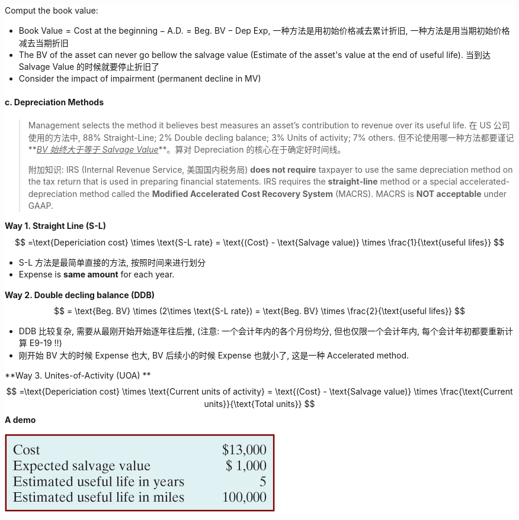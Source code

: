 Comput the book value:

- $\text{Book Value} = \text{Cost at the beginning} - \text{A.D.} = \text{Beg. BV} - \text{Dep Exp}$, 一种方法是用初始价格减去累计折旧, 一种方法是用当期初始价格减去当期折旧
- The BV of the asset can never go bellow the salvage value (Estimate of the asset's value at the end of useful life). 当到达 Salvage Value 的时候就要停止折旧了
- Consider the impact of impairment (permanent decline in MV)

#### c. Depreciation Methods

> Management selects the method it believes best measures an asset’s contribution to revenue over its useful life. 在 US 公司使用的方法中, 88% Straight-Line; 2% Double decling balance; 3% Units of activity; 7% others.  但不论使用哪一种方法都要谨记**<u>*BV 始终大于等于 Salvage Value*</u>**。算对 Depreciation 的核心在于确定好时间线。
>
> 附加知识: IRS (Internal Revenue Service, 美国国内税务局) **does not require** taxpayer to use the same depreciation method on the tax return that is used in preparing financial statements. IRS requires the **straight-line** method or a special accelerated-depreciation method called the **Modified Accelerated Cost Recovery System** (MACRS). MACRS is **NOT acceptable** under GAAP. 

**Way 1. Straight Line (S-L)**
$$
=\text{Depericiation cost} \times \text{S-L rate} = \text{(Cost} - \text{Salvage value)} \times \frac{1}{\text{useful lifes}}
$$

- S-L 方法是最简单直接的方法, 按照时间来进行划分
- Expense is **same amount** for each year.

**Way 2. Double decling balance (DDB)**
$$
= \text{Beg. BV} \times (2\times \text{S-L rate}) = \text{Beg. BV}  \times \frac{2}{\text{useful lifes}}
$$

- DDB 比较复杂, 需要从最刚开始开始逐年往后推, (注意: 一个会计年内的各个月份均分, 但也仅限一个会计年内, 每个会计年初都要重新计算 E9-19 !!)
- 刚开始 BV 大的时候 Expense 也大, BV 后续小的时候 Expense 也就小了, 这是一种 Accelerated method.

**Way 3. Unites-of-Activity (UOA) **
$$
=\text{Depericiation cost} \times \text{Current units of activity} =  \text{(Cost} - \text{Salvage value)} \times \frac{\text{Current units}}{\text{Total units}}
$$
**A demo**

<img src="./NOTE.assets/Fig 9-1.png" alt="Fig 9-1 " style="zoom:50%;" />
